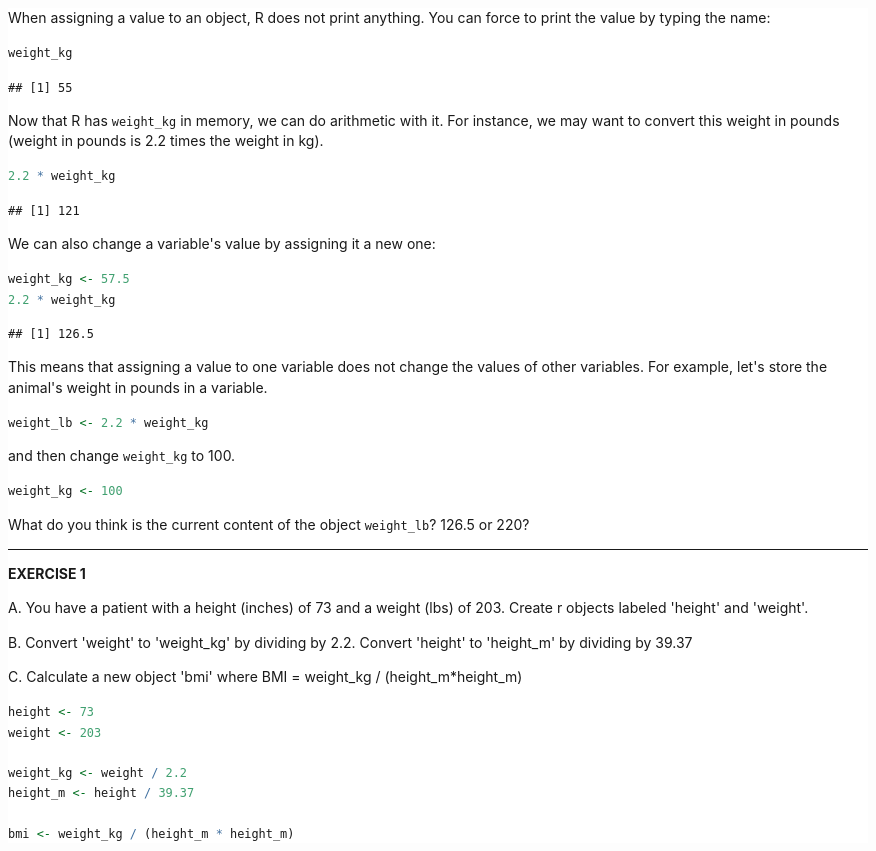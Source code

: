 When assigning a value to an object, R does not print anything. You can force to print the value by typing the name:

``` r
weight_kg
```

    ## [1] 55

Now that R has `weight_kg` in memory, we can do arithmetic with it. For instance, we may want to convert this weight in pounds (weight in pounds is 2.2 times the weight in kg).

``` r
2.2 * weight_kg
```

    ## [1] 121

We can also change a variable's value by assigning it a new one:

``` r
weight_kg <- 57.5
2.2 * weight_kg
```

    ## [1] 126.5

This means that assigning a value to one variable does not change the values of other variables. For example, let's store the animal's weight in pounds in a variable.

``` r
weight_lb <- 2.2 * weight_kg
```

and then change `weight_kg` to 100.

``` r
weight_kg <- 100
```

What do you think is the current content of the object `weight_lb`? 126.5 or 220?

------------------------------------------------------------------------

**EXERCISE 1**

A. You have a patient with a height (inches) of 73 and a weight (lbs) of 203. Create r objects labeled 'height' and 'weight'.

B. Convert 'weight' to 'weight\_kg' by dividing by 2.2. Convert 'height' to 'height\_m' by dividing by 39.37

C. Calculate a new object 'bmi' where BMI = weight\_kg / (height\_m\*height\_m)

``` r
height <- 73
weight <- 203

weight_kg <- weight / 2.2
height_m <- height / 39.37

bmi <- weight_kg / (height_m * height_m)
```
